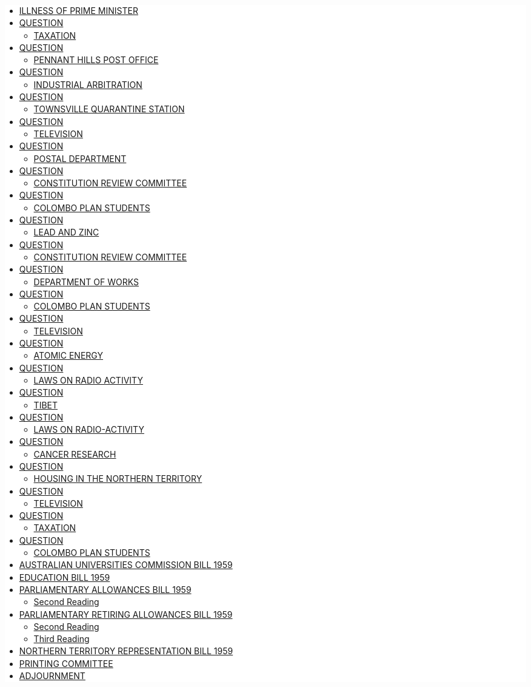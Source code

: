 
* [ILLNESS OF PRIME MINISTER](#debate-0)
* [QUESTION](#debate-1)
    * [TAXATION](#subdebate-1-0)
* [QUESTION](#debate-2)
    * [PENNANT HILLS POST OFFICE](#subdebate-2-0)
* [QUESTION](#debate-3)
    * [INDUSTRIAL ARBITRATION](#subdebate-3-0)
* [QUESTION](#debate-4)
    * [TOWNSVILLE QUARANTINE STATION](#subdebate-4-0)
* [QUESTION](#debate-5)
    * [TELEVISION](#subdebate-5-0)
* [QUESTION](#debate-6)
    * [POSTAL DEPARTMENT](#subdebate-6-0)
* [QUESTION](#debate-7)
    * [CONSTITUTION REVIEW COMMITTEE](#subdebate-7-0)
* [QUESTION](#debate-8)
    * [COLOMBO PLAN STUDENTS](#subdebate-8-0)
* [QUESTION](#debate-9)
    * [LEAD AND ZINC](#subdebate-9-0)
* [QUESTION](#debate-10)
    * [CONSTITUTION REVIEW COMMITTEE](#subdebate-10-0)
* [QUESTION](#debate-11)
    * [DEPARTMENT OF WORKS](#subdebate-11-0)
* [QUESTION](#debate-12)
    * [COLOMBO PLAN STUDENTS](#subdebate-12-0)
* [QUESTION](#debate-13)
    * [TELEVISION](#subdebate-13-0)
* [QUESTION](#debate-14)
    * [ATOMIC ENERGY](#subdebate-14-0)
* [QUESTION](#debate-15)
    * [LAWS ON RADIO ACTIVITY](#subdebate-15-0)
* [QUESTION](#debate-16)
    * [TIBET](#subdebate-16-0)
* [QUESTION](#debate-17)
    * [LAWS ON RADIO-ACTIVITY](#subdebate-17-0)
* [QUESTION](#debate-18)
    * [CANCER RESEARCH](#subdebate-18-0)
* [QUESTION](#debate-19)
    * [HOUSING IN THE NORTHERN TERRITORY](#subdebate-19-0)
* [QUESTION](#debate-20)
    * [TELEVISION](#subdebate-20-0)
* [QUESTION](#debate-21)
    * [TAXATION](#subdebate-21-0)
* [QUESTION](#debate-22)
    * [COLOMBO PLAN STUDENTS](#subdebate-22-0)
* [AUSTRALIAN UNIVERSITIES COMMISSION BILL 1959](#debate-23)
* [EDUCATION BILL 1959](#debate-24)
* [PARLIAMENTARY ALLOWANCES BILL 1959](#debate-25)
    * [Second Reading](#subdebate-25-0)
* [PARLIAMENTARY RETIRING ALLOWANCES BILL 1959](#debate-26)
    * [Second Reading](#subdebate-26-0)
    * [Third Reading](#subdebate-26-2)
* [NORTHERN TERRITORY REPRESENTATION BILL 1959](#debate-27)
* [PRINTING COMMITTEE](#debate-28)
* [ADJOURNMENT](#debate-29)
